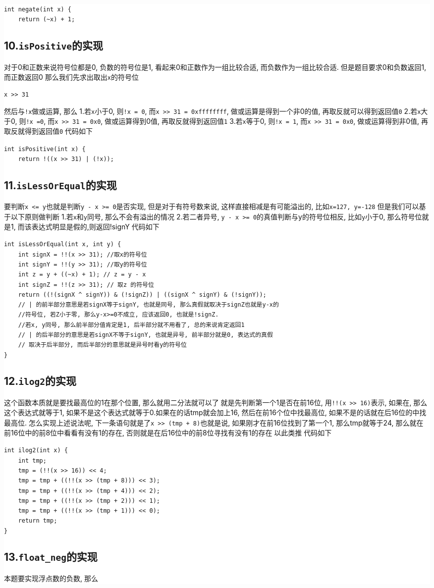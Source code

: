 ```
int negate(int x) {
    return (~x) + 1;
```
## 10.`isPositive`的实现
对于0和正数来说符号位都是0, 负数的符号位是1, 看起来0和正数作为一组比较合适, 而负数作为一组比较合适. 
但是题目要求0和负数返回1, 而正数返回0
那么我们先求出取出`x`的符号位
```
x >> 31
```
然后与`!x`做或运算, 那么
1.若`x`小于0, 则`!x = 0`, 而`x >> 31 = 0xffffffff`, 做或运算是得到一个非0的值, 再取反就可以得到返回值`0`
2.若`x`大于0, 则`!x =0`, 而`x >> 31 = 0x0`, 做或运算得到0值, 再取反就得到返回值`1`
3.若`x`等于0, 则`!x = 1`, 而`x >> 31 = 0x0`, 做或运算得到非0值, 再取反就得到返回值`0`
代码如下
```
int isPositive(int x) {
    return !((x >> 31) | (!x));
```
## 11.`isLessOrEqual`的实现
要判断`x <= y`也就是判断`y - x >= 0`是否实现, 但是对于有符号数来说, 这样直接相减是有可能溢出的, 比如`x=127, y=-128`
但是我们可以基于以下原则做判断
1.若`x`和`y`同号, 那么不会有溢出的情况
2.若二者异号, `y - x >= 0`的真值判断与y的符号位相反, 比如`y`小于0, 那么符号位就是1, 而该表达式明显是假的,则返回!signY
代码如下
```
int isLessOrEqual(int x, int y) {
    int signX = !!(x >> 31); //取x的符号位
    int signY = !!(y >> 31); //取y的符号位
    int z = y + ((~x) + 1); // z = y - x
    int signZ = !!(z >> 31); // 取z 的符号位
    return ((!(signX ^ signY)) & (!signZ)) | ((signX ^ signY) & (!signY));  
    // | 的前半部分意思是若signX等于signY, 也就是同号, 那么真假就取决于signZ也就是y-x的
    //符号位, 若Z小于零, 那么y-x>=0不成立, 应该返回0, 也就是!signZ.
    //若x, y同号, 那么前半部分值肯定是1, 后半部分就不用看了, 总的来说肯定返回1
    // | 的后半部分的意思是若signX不等于signY, 也就是异号, 前半部分就是0, 表达式的真假
    // 取决于后半部分, 而后半部分的意思就是异号时看y的符号位
}
```
## 12.`ilog2`的实现
这个函数本质就是要找最高位的1在那个位置, 那么就用二分法就可以了
就是先判断第一个1是否在前16位, 用`!!(x >> 16)`表示, 如果在, 那么这个表达式就等于1, 如果不是这个表达式就等于0.如果在的话tmp就会加上16, 然后在前16个位中找最高位, 如果不是的话就在后16位的中找最高位.
怎么实现上述说法呢, 下一条语句就是了`x >> (tmp + 8)`也就是说, 如果刚才在前16位找到了第一个1, 那么tmp就等于24, 那么就在前16位中的前8位中看看有没有1的存在, 否则就是在后16位中的前8位寻找有没有1的存在
以此类推
代码如下
```
int ilog2(int x) {
    int tmp;
    tmp = (!!(x >> 16)) << 4;
    tmp = tmp + ((!!(x >> (tmp + 8))) << 3);
    tmp = tmp + ((!!(x >> (tmp + 4))) << 2);
    tmp = tmp + ((!!(x >> (tmp + 2))) << 1);
    tmp = tmp + ((!!(x >> (tmp + 1))) << 0); 
    return tmp;
}
```
## 13.`float_neg`的实现
本题要实现浮点数的负数, 那么